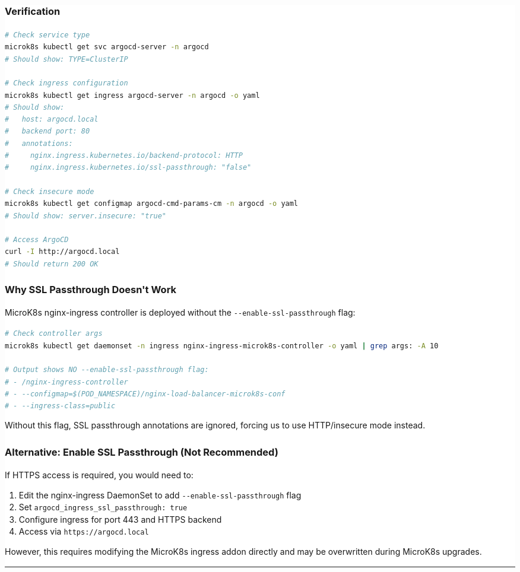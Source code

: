 ### Verification

```bash
# Check service type
microk8s kubectl get svc argocd-server -n argocd
# Should show: TYPE=ClusterIP

# Check ingress configuration
microk8s kubectl get ingress argocd-server -n argocd -o yaml
# Should show:
#   host: argocd.local
#   backend port: 80
#   annotations:
#     nginx.ingress.kubernetes.io/backend-protocol: HTTP
#     nginx.ingress.kubernetes.io/ssl-passthrough: "false"

# Check insecure mode
microk8s kubectl get configmap argocd-cmd-params-cm -n argocd -o yaml
# Should show: server.insecure: "true"

# Access ArgoCD
curl -I http://argocd.local
# Should return 200 OK
```

### Why SSL Passthrough Doesn't Work

MicroK8s nginx-ingress controller is deployed without the `--enable-ssl-passthrough` flag:

```bash
# Check controller args
microk8s kubectl get daemonset -n ingress nginx-ingress-microk8s-controller -o yaml | grep args: -A 10

# Output shows NO --enable-ssl-passthrough flag:
# - /nginx-ingress-controller
# - --configmap=$(POD_NAMESPACE)/nginx-load-balancer-microk8s-conf
# - --ingress-class=public
```

Without this flag, SSL passthrough annotations are ignored, forcing us to use HTTP/insecure mode instead.

### Alternative: Enable SSL Passthrough (Not Recommended)

If HTTPS access is required, you would need to:

1. Edit the nginx-ingress DaemonSet to add `--enable-ssl-passthrough` flag
2. Set `argocd_ingress_ssl_passthrough: true`
3. Configure ingress for port 443 and HTTPS backend
4. Access via `https://argocd.local`

However, this requires modifying the MicroK8s ingress addon directly and may be overwritten during MicroK8s upgrades.

---
